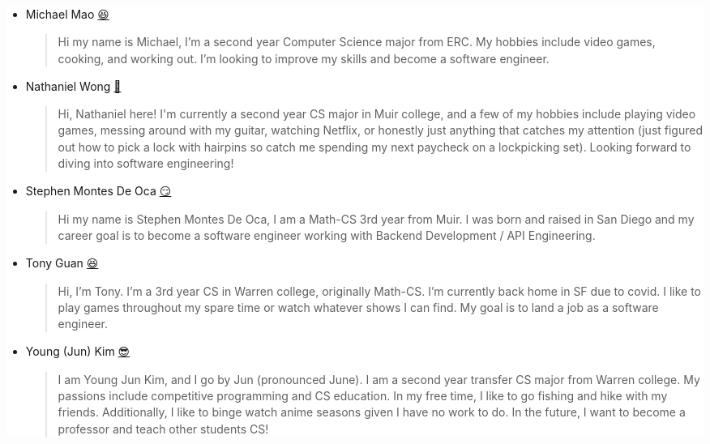
- Michael Mao [:satisfied:](https://michaelm1.github.io/)

    > Hi my name is Michael, I’m a second year Computer Science major from ERC. My hobbies include video games, cooking, and working out. I’m looking to improve my skills and become a software engineer.


- Nathaniel Wong [:pleading_face:](https://nwong524.github.io/cse110-Lab1/)

    > Hi, Nathaniel here! I'm currently a second year CS major in Muir college, and a few of my hobbies include playing video games, messing around with my guitar, watching Netflix, or honestly just anything that catches my attention (just figured out how to pick a lock with hairpins so catch me spending my next paycheck on a lockpicking set). Looking forward to diving into software engineering!


- Stephen Montes De Oca [:smirk:](https://smontesd.github.io/CSE-110-Lab1/ )

    > Hi my name is Stephen Montes De Oca, I am a Math-CS 3rd year from Muir. I was born and raised in San Diego and my career goal is to become a software engineer working with Backend Development / API Engineering.

- Tony Guan [:laughing:](https://t9guan.github.io/UserPage/ )

    > Hi, I’m Tony. I’m a 3rd year CS in Warren college, originally Math-CS. I’m currently back home in SF due to covid. I like to play games throughout my spare time or watch whatever shows I can find. My goal is to land a job as a software engineer.

- Young (Jun) Kim [:sunglasses:](https://youngjun333.github.io/Lab1/#youngs-personal-page)
    > I am Young Jun Kim, and I go by Jun (pronounced June). I am a second year transfer CS major from Warren college. My passions include competitive programming and CS education. In my free time, I like to go fishing and hike with my friends. Additionally, I like to binge watch anime seasons given I have no work to do. In the future, I want to become a professor and teach other students CS!
